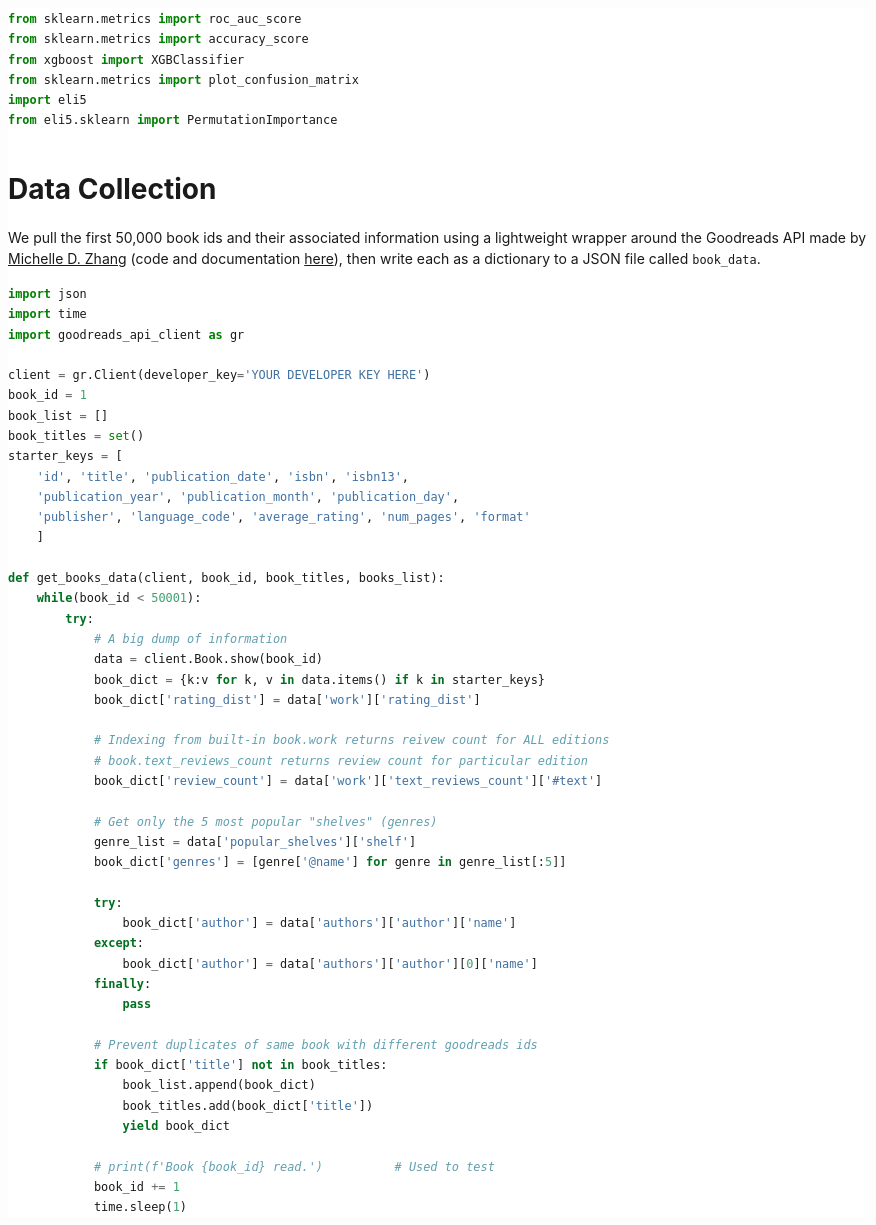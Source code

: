 ```python
from sklearn.metrics import roc_auc_score
from sklearn.metrics import accuracy_score
from xgboost import XGBClassifier
from sklearn.metrics import plot_confusion_matrix
import eli5
from eli5.sklearn import PermutationImportance
```

# Data Collection
We pull the first 50,000 book ids and their associated information using a lightweight wrapper around the Goodreads API made by [Michelle D. Zhang](https://medium.com/@mdzhang) (code and documentation [here](https://github.com/mdzhang/goodreads-api-client-python)), then write each as a dictionary to a JSON file called `book_data`.

```python
import json
import time
import goodreads_api_client as gr

client = gr.Client(developer_key='YOUR DEVELOPER KEY HERE')
book_id = 1
book_list = []
book_titles = set()
starter_keys = [
    'id', 'title', 'publication_date', 'isbn', 'isbn13',
    'publication_year', 'publication_month', 'publication_day',
    'publisher', 'language_code', 'average_rating', 'num_pages', 'format'
    ]

def get_books_data(client, book_id, book_titles, books_list):
    while(book_id < 50001):
        try:
            # A big dump of information
            data = client.Book.show(book_id)
            book_dict = {k:v for k, v in data.items() if k in starter_keys}
            book_dict['rating_dist'] = data['work']['rating_dist']

            # Indexing from built-in book.work returns reivew count for ALL editions
            # book.text_reviews_count returns review count for particular edition
            book_dict['review_count'] = data['work']['text_reviews_count']['#text']

            # Get only the 5 most popular "shelves" (genres)
            genre_list = data['popular_shelves']['shelf']
            book_dict['genres'] = [genre['@name'] for genre in genre_list[:5]]

            try:
                book_dict['author'] = data['authors']['author']['name']
            except:
                book_dict['author'] = data['authors']['author'][0]['name']
            finally:
                pass

            # Prevent duplicates of same book with different goodreads ids
            if book_dict['title'] not in book_titles:
                book_list.append(book_dict)
                book_titles.add(book_dict['title'])
                yield book_dict

            # print(f'Book {book_id} read.')          # Used to test
            book_id += 1
            time.sleep(1)

```
